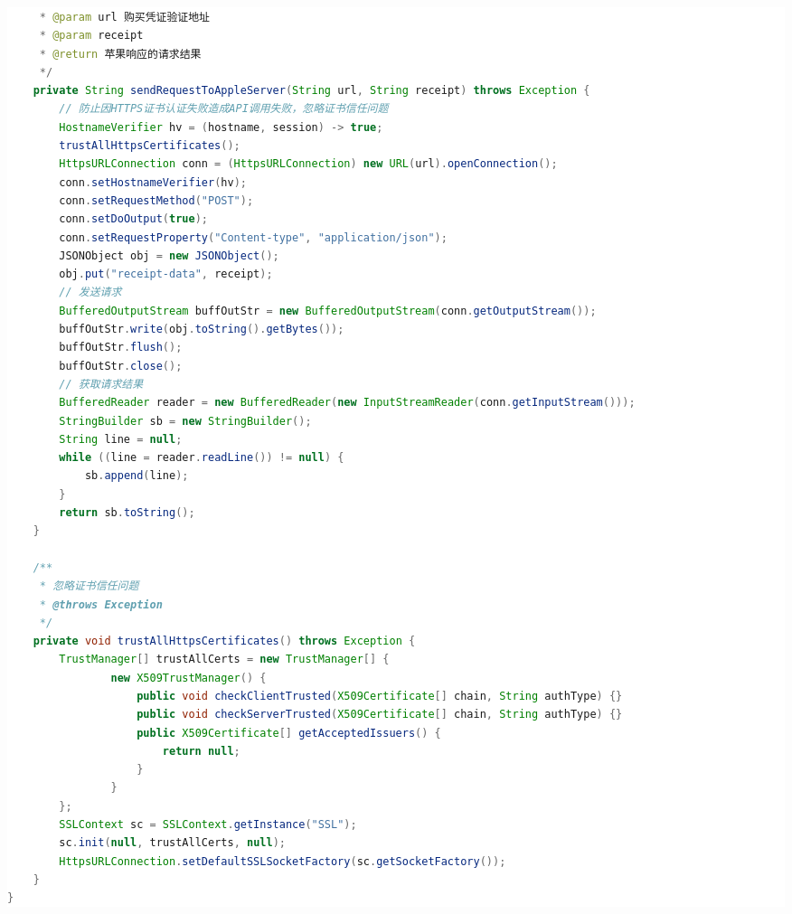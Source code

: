 ```java
     * @param url 购买凭证验证地址
     * @param receipt
     * @return 苹果响应的请求结果
     */
    private String sendRequestToAppleServer(String url, String receipt) throws Exception {
        // 防止因HTTPS证书认证失败造成API调用失败，忽略证书信任问题
        HostnameVerifier hv = (hostname, session) -> true;
        trustAllHttpsCertificates();
        HttpsURLConnection conn = (HttpsURLConnection) new URL(url).openConnection();
        conn.setHostnameVerifier(hv);
        conn.setRequestMethod("POST");
        conn.setDoOutput(true);
        conn.setRequestProperty("Content-type", "application/json");
        JSONObject obj = new JSONObject();
        obj.put("receipt-data", receipt);
        // 发送请求
        BufferedOutputStream buffOutStr = new BufferedOutputStream(conn.getOutputStream());
        buffOutStr.write(obj.toString().getBytes());
        buffOutStr.flush();
        buffOutStr.close();
        // 获取请求结果
        BufferedReader reader = new BufferedReader(new InputStreamReader(conn.getInputStream()));
        StringBuilder sb = new StringBuilder();
        String line = null;
        while ((line = reader.readLine()) != null) {
            sb.append(line);
        }
        return sb.toString();
    }

    /**
     * 忽略证书信任问题
     * @throws Exception
     */
    private void trustAllHttpsCertificates() throws Exception {
        TrustManager[] trustAllCerts = new TrustManager[] {
                new X509TrustManager() {
                    public void checkClientTrusted(X509Certificate[] chain, String authType) {}
                    public void checkServerTrusted(X509Certificate[] chain, String authType) {}
                    public X509Certificate[] getAcceptedIssuers() {
                        return null;
                    }
                }
        };
        SSLContext sc = SSLContext.getInstance("SSL");
        sc.init(null, trustAllCerts, null);
        HttpsURLConnection.setDefaultSSLSocketFactory(sc.getSocketFactory());
    }
}
```
